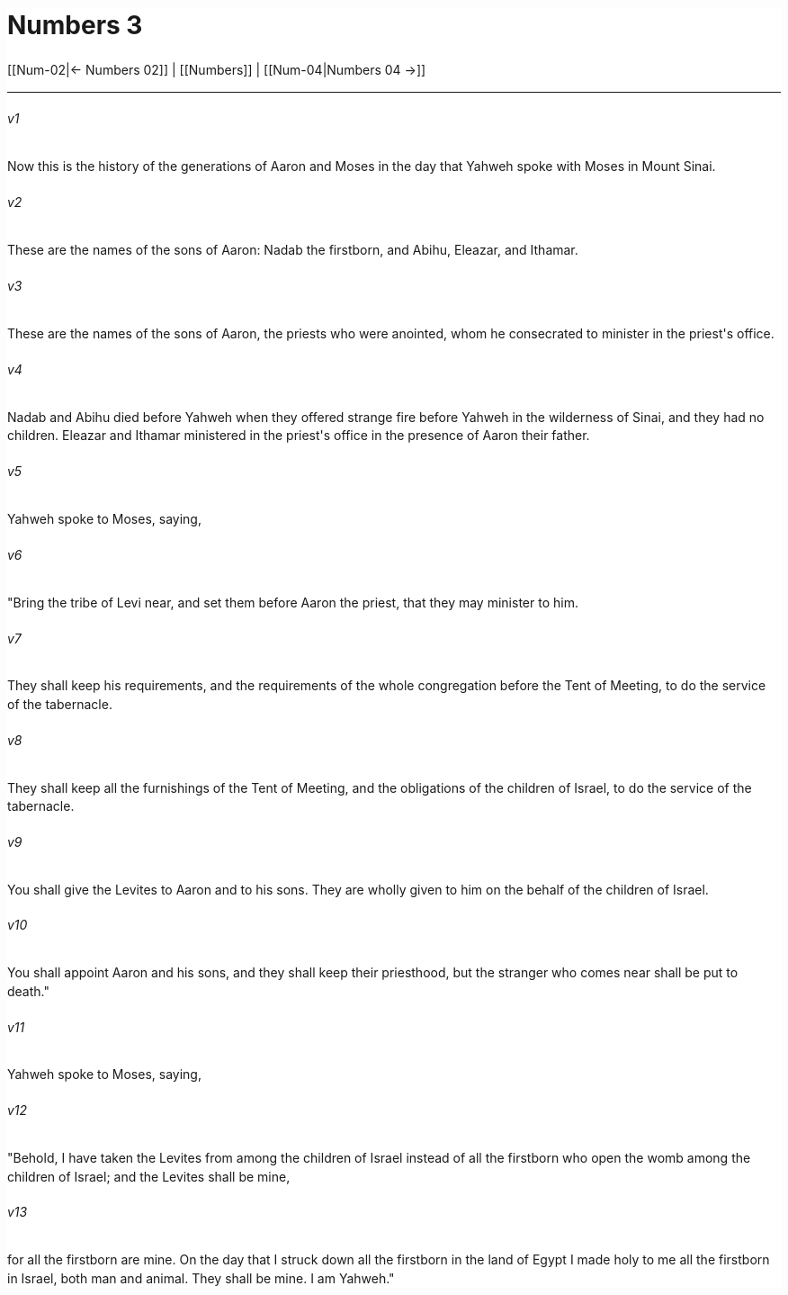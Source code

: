 # Numbers 3

[[Num-02|← Numbers 02]] | [[Numbers]] | [[Num-04|Numbers 04 →]]
***



###### v1 
Now this is the history of the generations of Aaron and Moses in the day that Yahweh spoke with Moses in Mount Sinai. 

###### v2 
These are the names of the sons of Aaron: Nadab the firstborn, and Abihu, Eleazar, and Ithamar. 

###### v3 
These are the names of the sons of Aaron, the priests who were anointed, whom he consecrated to minister in the priest's office. 

###### v4 
Nadab and Abihu died before Yahweh when they offered strange fire before Yahweh in the wilderness of Sinai, and they had no children. Eleazar and Ithamar ministered in the priest's office in the presence of Aaron their father. 

###### v5 
Yahweh spoke to Moses, saying, 

###### v6 
"Bring the tribe of Levi near, and set them before Aaron the priest, that they may minister to him. 

###### v7 
They shall keep his requirements, and the requirements of the whole congregation before the Tent of Meeting, to do the service of the tabernacle. 

###### v8 
They shall keep all the furnishings of the Tent of Meeting, and the obligations of the children of Israel, to do the service of the tabernacle. 

###### v9 
You shall give the Levites to Aaron and to his sons. They are wholly given to him on the behalf of the children of Israel. 

###### v10 
You shall appoint Aaron and his sons, and they shall keep their priesthood, but the stranger who comes near shall be put to death." 

###### v11 
Yahweh spoke to Moses, saying, 

###### v12 
"Behold, I have taken the Levites from among the children of Israel instead of all the firstborn who open the womb among the children of Israel; and the Levites shall be mine, 

###### v13 
for all the firstborn are mine. On the day that I struck down all the firstborn in the land of Egypt I made holy to me all the firstborn in Israel, both man and animal. They shall be mine. I am Yahweh." 
